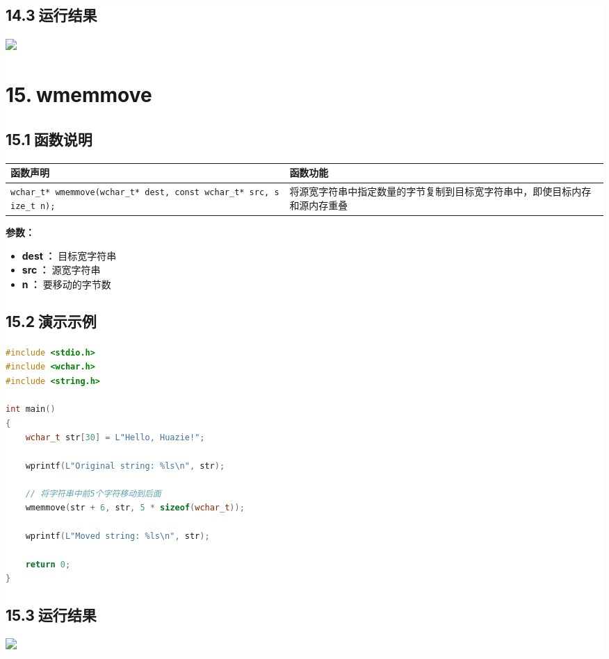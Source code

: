 ```c
```

## 14.3 运行结果

![](wmempcpy.png)

# 15. wmemmove
## 15.1 函数说明
| 函数声明 |  函数功能  |
|:--|:--|
|`wchar_t* wmemmove(wchar_t* dest, const wchar_t* src, size_t n);` | 将源宽字符串中指定数量的字节复制到目标宽字符串中，即使目标内存和源内存重叠  |

**参数：**
- **dest ：**  目标宽字符串
- **src ：**  源宽字符串
- **n ：**  要移动的字节数

## 15.2 演示示例
```c
#include <stdio.h>
#include <wchar.h>
#include <string.h>

int main() 
{
    wchar_t str[30] = L"Hello, Huazie!";

    wprintf(L"Original string: %ls\n", str);

    // 将字符串中前5个字符移动到后面
    wmemmove(str + 6, str, 5 * sizeof(wchar_t));

    wprintf(L"Moved string: %ls\n", str);

    return 0;
}
```

## 15.3 运行结果

![](wmemmove.png)




